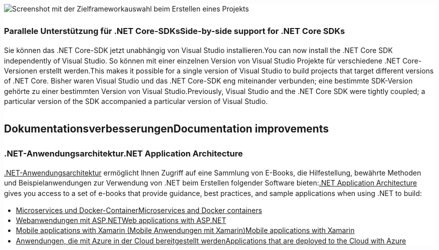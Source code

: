 ![Screenshot mit der Zielframeworkauswahl beim Erstellen eines Projekts](./media/dotnet-core-2-0/target-framework-selection.png)

### <a name="side-by-side-support-for-net-core-sdks"></a><span data-ttu-id="5d89f-189">Parallele Unterstützung für .NET Core-SDKs</span><span class="sxs-lookup"><span data-stu-id="5d89f-189">Side-by-side support for .NET Core SDKs</span></span>

<span data-ttu-id="5d89f-190">Sie können das .NET Core-SDK jetzt unabhängig von Visual Studio installieren.</span><span class="sxs-lookup"><span data-stu-id="5d89f-190">You can now install the .NET Core SDK independently of Visual Studio.</span></span> <span data-ttu-id="5d89f-191">So können mit einer einzelnen Version von Visual Studio Projekte für verschiedene .NET Core-Versionen erstellt werden.</span><span class="sxs-lookup"><span data-stu-id="5d89f-191">This makes it possible for a single version of Visual Studio to build projects that target different versions of .NET Core.</span></span> <span data-ttu-id="5d89f-192">Bisher waren Visual Studio und das .NET Core-SDK eng miteinander verbunden; eine bestimmte SDK-Version gehörte zu einer bestimmten Version von Visual Studio.</span><span class="sxs-lookup"><span data-stu-id="5d89f-192">Previously, Visual Studio and the .NET Core SDK were tightly coupled; a particular version of the SDK accompanied a particular version of Visual Studio.</span></span>

## <a name="documentation-improvements"></a><span data-ttu-id="5d89f-193">Dokumentationsverbesserungen</span><span class="sxs-lookup"><span data-stu-id="5d89f-193">Documentation improvements</span></span>

### <a name="net-application-architecture"></a><span data-ttu-id="5d89f-194">.NET-Anwendungsarchitektur</span><span class="sxs-lookup"><span data-stu-id="5d89f-194">.NET Application Architecture</span></span>

<span data-ttu-id="5d89f-195">[.NET-Anwendungsarchitektur](https://dotnet.microsoft.com/learn/dotnet/architecture-guides) ermöglicht Ihnen Zugriff auf eine Sammlung von E-Books, die Hilfestellung, bewährte Methoden und Beispielanwendungen zur Verwendung von .NET beim Erstellen folgender Software bieten:</span><span class="sxs-lookup"><span data-stu-id="5d89f-195">[.NET Application Architecture](https://dotnet.microsoft.com/learn/dotnet/architecture-guides) gives you access to a set of e-books that provide guidance, best practices, and sample applications when using .NET to build:</span></span>

- [<span data-ttu-id="5d89f-196">Microservices und Docker-Container</span><span class="sxs-lookup"><span data-stu-id="5d89f-196">Microservices and Docker containers</span></span>](../../architecture/microservices/index.md)
- [<span data-ttu-id="5d89f-197">Webanwendungen mit ASP.NET</span><span class="sxs-lookup"><span data-stu-id="5d89f-197">Web applications with ASP.NET</span></span>](../../architecture/modern-web-apps-azure/index.md)
- [<span data-ttu-id="5d89f-198">Mobile applications with Xamarin (Mobile Anwendungen mit Xamarin)</span><span class="sxs-lookup"><span data-stu-id="5d89f-198">Mobile applications with Xamarin</span></span>](/xamarin/xamarin-forms/enterprise-application-patterns/index)
- [<span data-ttu-id="5d89f-199">Anwendungen, die mit Azure in der Cloud bereitgestellt werden</span><span class="sxs-lookup"><span data-stu-id="5d89f-199">Applications that are deployed to the Cloud with Azure</span></span>](/azure/architecture/reference-architectures/index)
